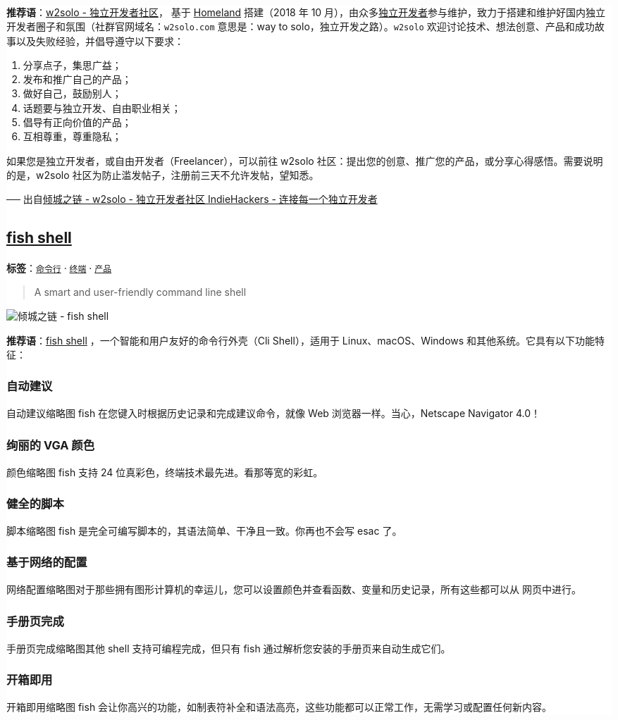 **推荐语**：[w2solo - 独立开发者社区](https://w2solo.com/)， 基于 [Homeland](https://w2solo.com/) 搭建（2018 年 10 月），由众多[独立开发者](https://site.lovejade.cn/tags/https://w2solo.com/topics/1)参与维护，致力于搭建和维护好国内独立开发者圈子和氛围（社群官网域名：`w2solo.com` 意思是：way to solo，独立开发之路）。`w2solo` 欢迎讨论技术、想法创意、产品和成功故事以及失败经验，并倡导遵守以下要求：

1.  分享点子，集思广益；
2.  发布和推广自己的产品；
3.  做好自己，鼓励别人；
4.  话题要与独立开发、自由职业相关；
5.  倡导有正向价值的产品；
6.  互相尊重，尊重隐私；

如果您是独立开发者，或自由开发者（Freelancer），可以前往 w2solo 社区：提出您的创意、推广您的产品，或分享心得感悟。需要说明的是，w2solo 社区为防止滥发帖子，注册前三天不允许发帖，望知悉。

── 出自[倾城之链 - w2solo - 独立开发者社区 IndieHackers - 连接每一个独立开发者](https://site.lovejade.cn/post/6346dbddb1155e08ebbffb2f)

## [fish shell](https://site.lovejade.cn/post/63456d1abbfa9424bf721d6b)

**标签**：[`命令行`](https://site.lovejade.cn/tags/命令行) · [`终端`](https://site.lovejade.cn/tags/终端) · [`产品`](https://site.lovejade.cn/tags/产品)

> A smart and user-friendly command line shell

![倾城之链 - fish shell](https://nicelinks.oss-cn-shenzhen.aliyuncs.com/fishshell.com.png?x-oss-process=style/png2jpg)

**推荐语**：[fish shell](https://fishshell.com/) ，一个智能和用户友好的命令行外壳（Cli Shell），适用于 Linux、macOS、Windows 和其他系统。它具有以下功能特征：

### 自动建议

自动建议缩略图 fish 在您键入时根据历史记录和完成建议命令，就像 Web 浏览器一样。当心，Netscape Navigator 4.0！

### 绚丽的 VGA 颜色

颜色缩略图 fish 支持 24 位真彩色，终端技术最先进。看那等宽的彩虹。

### 健全的脚本

脚本缩略图 fish 是完全可编写脚本的，其语法简单、干净且一致。你再也不会写 esac 了。

### 基于网络的配置

网络配置缩略图对于那些拥有图形计算机的幸运儿，您可以设置颜色并查看函数、变量和历史记录，所有这些都可以从
网页中进行。

### 手册页完成

手册页完成缩略图其他 shell 支持可编程完成，但只有 fish 通过解析您安装的手册页来自动生成它们。

### 开箱即用

开箱即用缩略图 fish 会让你高兴的功能，如制表符补全和语法高亮，这些功能都可以正常工作，无需学习或配置任何新内容。
